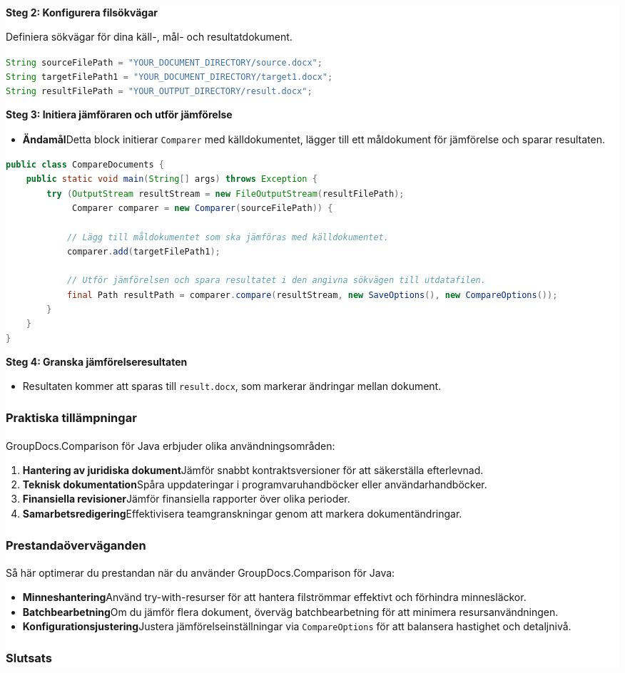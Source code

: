 **Steg 2: Konfigurera filsökvägar**

Definiera sökvägar för dina käll-, mål- och resultatdokument.

```java
String sourceFilePath = "YOUR_DOCUMENT_DIRECTORY/source.docx";
String targetFilePath1 = "YOUR_DOCUMENT_DIRECTORY/target1.docx";
String resultFilePath = "YOUR_OUTPUT_DIRECTORY/result.docx";
```

**Steg 3: Initiera jämföraren och utför jämförelse**
- **Ändamål**Detta block initierar `Comparer` med källdokumentet, lägger till ett måldokument för jämförelse och sparar resultaten.

```java
public class CompareDocuments {
    public static void main(String[] args) throws Exception {
        try (OutputStream resultStream = new FileOutputStream(resultFilePath);
             Comparer comparer = new Comparer(sourceFilePath)) {
            
            // Lägg till måldokumentet som ska jämföras med källdokumentet.
            comparer.add(targetFilePath1);
            
            // Utför jämförelsen och spara resultatet i den angivna sökvägen till utdatafilen.
            final Path resultPath = comparer.compare(resultStream, new SaveOptions(), new CompareOptions());
        }
    }
}
```

**Steg 4: Granska jämförelseresultaten**
- Resultaten kommer att sparas till `result.docx`, som markerar ändringar mellan dokument.

### Praktiska tillämpningar

GroupDocs.Comparison för Java erbjuder olika användningsområden:

1. **Hantering av juridiska dokument**Jämför snabbt kontraktsversioner för att säkerställa efterlevnad.
2. **Teknisk dokumentation**Spåra uppdateringar i programvaruhandböcker eller användarhandböcker.
3. **Finansiella revisioner**Jämför finansiella rapporter över olika perioder.
4. **Samarbetsredigering**Effektivisera teamgranskningar genom att markera dokumentändringar.

### Prestandaöverväganden

Så här optimerar du prestandan när du använder GroupDocs.Comparison för Java:

- **Minneshantering**Använd try-with-resurser för att hantera filströmmar effektivt och förhindra minnesläckor.
- **Batchbearbetning**Om du jämför flera dokument, överväg batchbearbetning för att minimera resursanvändningen.
- **Konfigurationsjustering**Justera jämförelseinställningar via `CompareOptions` för att balansera hastighet och detaljnivå.

### Slutsats
